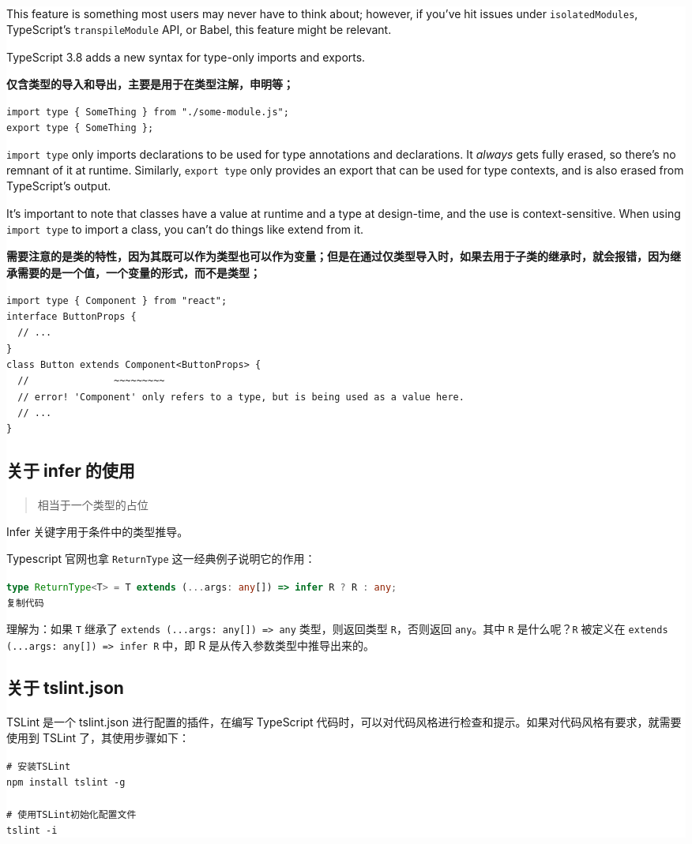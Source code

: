 This feature is something most users may never have to think about; however, if you’ve hit issues under `isolatedModules`, TypeScript’s `transpileModule` API, or Babel, this feature might be relevant.

TypeScript 3.8 adds a new syntax for type-only imports and exports.

**仅含类型的导入和导出，主要是用于在类型注解，申明等；**

```Plaintext
import type { SomeThing } from "./some-module.js";
export type { SomeThing };
```

`import type` only imports declarations to be used for type annotations and declarations. It _always_ gets fully erased, so there’s no remnant of it at runtime. Similarly, `export type` only provides an export that can be used for type contexts, and is also erased from TypeScript’s output.

It’s important to note that classes have a value at runtime and a type at design-time, and the use is context-sensitive. When using `import type` to import a class, you can’t do things like extend from it.

**需要注意的是类的特性，因为其既可以作为类型也可以作为变量；但是在通过仅类型导入时，如果去用于子类的继承时，就会报错，因为继承需要的是一个值，一个变量的形式，而不是类型；**

```Plaintext
import type { Component } from "react";
interface ButtonProps {
  // ...
}
class Button extends Component<ButtonProps> {
  //               ~~~~~~~~~
  // error! 'Component' only refers to a type, but is being used as a value here.
  // ...
}
```

## 关于 infer 的使用

> 相当于一个类型的占位

Infer 关键字用于条件中的类型推导。

Typescript 官网也拿 `ReturnType` 这一经典例子说明它的作用：

```TypeScript
type ReturnType<T> = T extends (...args: any[]) => infer R ? R : any;
复制代码
```

理解为：如果 `T` 继承了 `extends (...args: any[]) => any` 类型，则返回类型 `R`，否则返回 `any`。其中 `R` 是什么呢？`R` 被定义在 `extends (...args: any[]) => infer R` 中，即 R 是从传入参数类型中推导出来的。

## 关于 tslint.json

TSLint 是一个 tslint.json 进行配置的插件，在编写 TypeScript 代码时，可以对代码风格进行检查和提示。如果对代码风格有要求，就需要使用到 TSLint 了，其使用步骤如下：

```Shell
# 安装TSLint
npm install tslint -g

# 使用TSLint初始化配置文件
tslint -i
```
